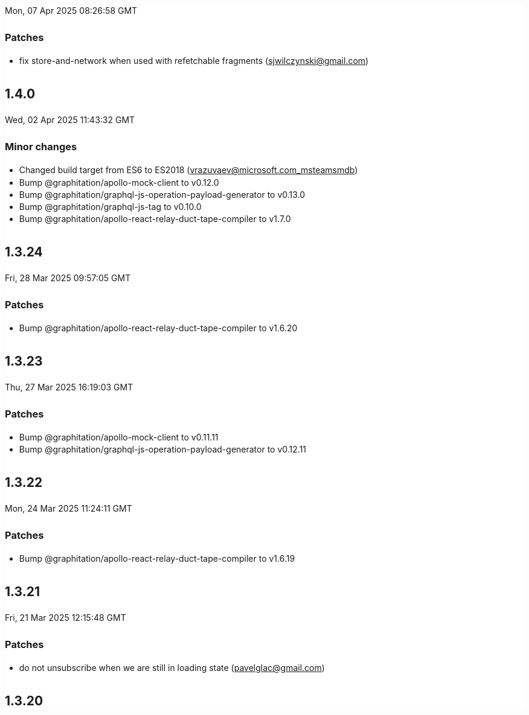 Mon, 07 Apr 2025 08:26:58 GMT

### Patches

- fix store-and-network when used with refetchable fragments (sjwilczynski@gmail.com)

## 1.4.0

Wed, 02 Apr 2025 11:43:32 GMT

### Minor changes

- Changed build target from ES6 to ES2018 (vrazuvaev@microsoft.com_msteamsmdb)
- Bump @graphitation/apollo-mock-client to v0.12.0
- Bump @graphitation/graphql-js-operation-payload-generator to v0.13.0
- Bump @graphitation/graphql-js-tag to v0.10.0
- Bump @graphitation/apollo-react-relay-duct-tape-compiler to v1.7.0

## 1.3.24

Fri, 28 Mar 2025 09:57:05 GMT

### Patches

- Bump @graphitation/apollo-react-relay-duct-tape-compiler to v1.6.20

## 1.3.23

Thu, 27 Mar 2025 16:19:03 GMT

### Patches

- Bump @graphitation/apollo-mock-client to v0.11.11
- Bump @graphitation/graphql-js-operation-payload-generator to v0.12.11

## 1.3.22

Mon, 24 Mar 2025 11:24:11 GMT

### Patches

- Bump @graphitation/apollo-react-relay-duct-tape-compiler to v1.6.19

## 1.3.21

Fri, 21 Mar 2025 12:15:48 GMT

### Patches

- do not unsubscribe when we are still in loading state (pavelglac@gmail.com)

## 1.3.20
